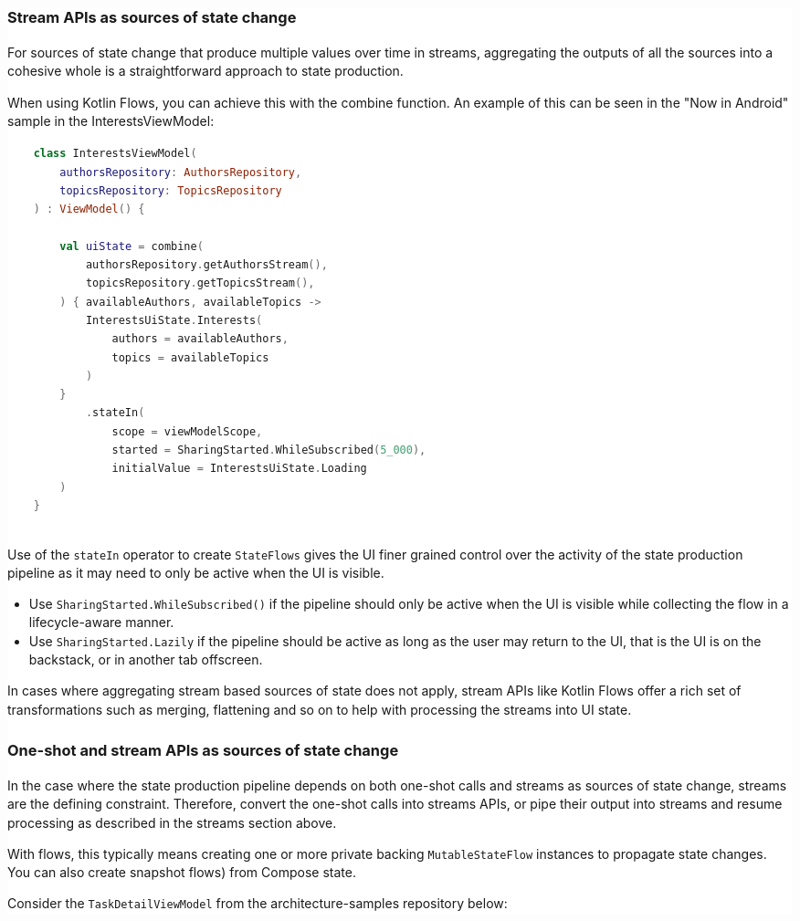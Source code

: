 ### Stream APIs as sources of state change

For sources of state change that produce multiple values over time in streams, aggregating the outputs of all the sources into a cohesive whole is a straightforward approach to state production.

When using Kotlin Flows, you can achieve this with the combine function. An example of this can be seen in the "Now in Android" sample in the InterestsViewModel:

```kotlin
    class InterestsViewModel(
        authorsRepository: AuthorsRepository,
        topicsRepository: TopicsRepository
    ) : ViewModel() {
    
        val uiState = combine(
            authorsRepository.getAuthorsStream(),
            topicsRepository.getTopicsStream(),
        ) { availableAuthors, availableTopics ->
            InterestsUiState.Interests(
                authors = availableAuthors,
                topics = availableTopics
            )
        }
            .stateIn(
                scope = viewModelScope,
                started = SharingStarted.WhileSubscribed(5_000),
                initialValue = InterestsUiState.Loading
        )
    }
    
```

Use of the `stateIn` operator to create `StateFlows` gives the UI finer grained control over the activity of the state production pipeline as it may need to only be active when the UI is visible.

*   Use `SharingStarted.WhileSubscribed()` if the pipeline should only be active when the UI is visible while collecting the flow in a lifecycle-aware manner.
*   Use `SharingStarted.Lazily` if the pipeline should be active as long as the user may return to the UI, that is the UI is on the backstack, or in another tab offscreen.

In cases where aggregating stream based sources of state does not apply, stream APIs like Kotlin Flows offer a rich set of transformations such as merging, flattening and so on to help with processing the streams into UI state.

### One-shot and stream APIs as sources of state change

In the case where the state production pipeline depends on both one-shot calls and streams as sources of state change, streams are the defining constraint. Therefore, convert the one-shot calls into streams APIs, or pipe their output into streams and resume processing as described in the streams section above.

With flows, this typically means creating one or more private backing `MutableStateFlow` instances to propagate state changes. You can also create snapshot flows) from Compose state.

Consider the `TaskDetailViewModel` from the architecture-samples repository below:
